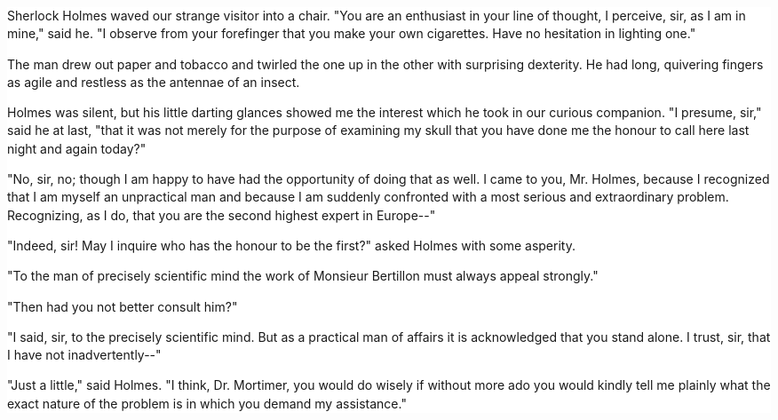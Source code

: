 Sherlock Holmes waved our strange visitor into a chair. "You are an
enthusiast in your line of thought, I perceive, sir, as I am in
mine," said he. "I observe from your forefinger that you make your own
cigarettes. Have no hesitation in lighting one."

The man drew out paper and tobacco and twirled the one up in the other
with surprising dexterity. He had long, quivering fingers as agile and
restless as the antennae of an insect.

Holmes was silent, but his little darting glances showed me the interest
which he took in our curious companion. "I presume, sir," said he at
last, "that it was not merely for the purpose of examining my skull that
you have done me the honour to call here last night and again today?"

"No, sir, no; though I am happy to have had the opportunity of doing
that as well. I came to you, Mr. Holmes, because I recognized that I am
myself an unpractical man and because I am suddenly confronted with a
most serious and extraordinary problem. Recognizing, as I do, that you
are the second highest expert in Europe--"

"Indeed, sir! May I inquire who has the honour to be the first?" asked
Holmes with some asperity.

"To the man of precisely scientific mind the work of Monsieur Bertillon
must always appeal strongly."

"Then had you not better consult him?"

"I said, sir, to the precisely scientific mind. But as a practical man
of affairs it is acknowledged that you stand alone. I trust, sir, that I
have not inadvertently--"

"Just a little," said Holmes. "I think, Dr. Mortimer, you would do
wisely if without more ado you would kindly tell me plainly what the
exact nature of the problem is in which you demand my assistance."
